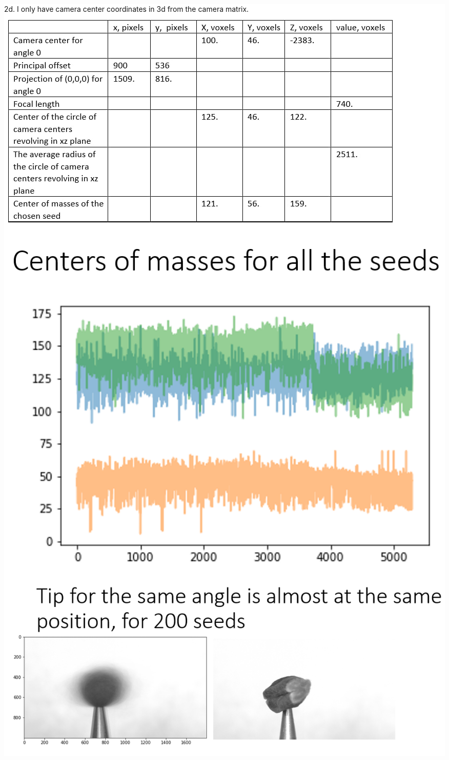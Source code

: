 2d. I only have camera center coordinates in 3d from the camera matrix. ![img_7.png](img_7.png)![img_8.png](img_8.png)![img_9.png](img_9.png)